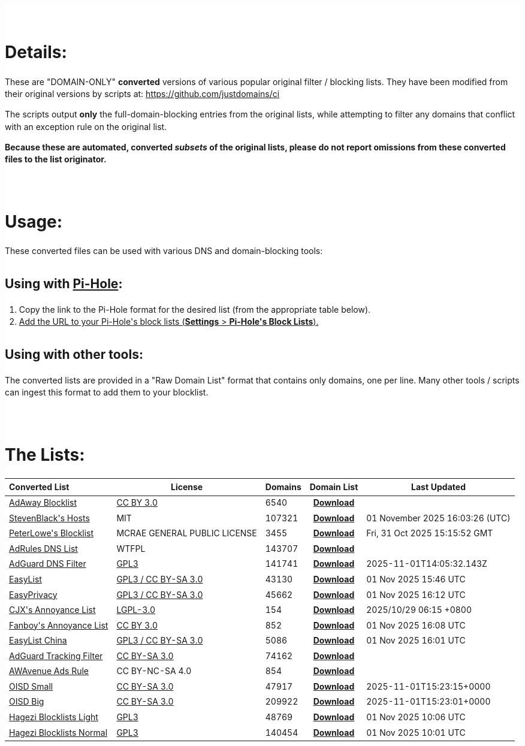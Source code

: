 &nbsp;

# Details:
These are "DOMAIN-ONLY" **converted** versions of various popular original filter / blocking lists.
They have been modified from their original versions by scripts at: https://github.com/justdomains/ci

The scripts output **only** the full-domain-blocking entries from the original lists, while attempting to filter any domains that conflict with an exception rule on the original list.

**Because these are automated, converted _subsets_ of the original lists, please do not report omissions from these converted files to the list originator.**

&nbsp;

# Usage:
These converted files can be used with various DNS and domain-blocking tools:

## Using with [Pi-Hole](https://pi-hole.net/):
1. Copy the link to the Pi-Hole format for the desired list (from the appropriate table below).
2. [Add the URL to your Pi-Hole's block lists (**Settings** > **Pi-Hole's Block Lists**).](https://github.com/pi-hole/pi-hole/wiki/Customising-Sources-for-Ad-Lists)

## Using with other tools:
The converted lists are provided in a "Raw Domain List" format that contains only domains, one per line. Many other tools / scripts can ingest this format to add them to your blocklist.

&nbsp;

# The Lists:

| Converted List | License | Domains | Domain List | Last Updated |
:- | - | - | :-: | - |
| [AdAway Blocklist](#adaway-blocklist-domains-only) | [CC BY 3.0](https://github.com/AdAway/AdAway/blob/master/LICENSE) | 6540 | [**Download**](https://mili-tan.github.io/justdomains/lists/adaway.list) |  |
| [StevenBlack's Hosts](#stevenblacks-hosts-domains-only) | MIT | 107321 | [**Download**](https://mili-tan.github.io/justdomains/lists/stevenblack.list) | 01 November 2025 16:03:26 (UTC) |
| [PeterLowe's Blocklist](#peterlowes-blocklist-domains-only) | MCRAE GENERAL PUBLIC LICENSE | 3455 | [**Download**](https://mili-tan.github.io/justdomains/lists/yoyo.list) |   Fri, 31 Oct 2025 15:15:52 GMT |
| [AdRules DNS List](#adrules-dns-list-domains-only) | WTFPL | 143707 | [**Download**](https://mili-tan.github.io/justdomains/lists/adrules.list) |  |
| [AdGuard DNS Filter](#adguard-dns-filter-domains-only) | [GPL3](https://github.com/AdguardTeam/AdguardSDNSFilter/blob/master/LICENSE) | 141741 | [**Download**](https://mili-tan.github.io/justdomains/lists/adguarddns.list) | 2025-11-01T14:05:32.143Z |
| [EasyList](#easylist-domains-only) | [GPL3 / CC BY-SA 3.0](https://easylist.to/pages/licence.html) | 43130 | [**Download**](https://mili-tan.github.io/justdomains/lists/easylist.list) | 01 Nov 2025 15:46 UTC |
| [EasyPrivacy](#easyprivacy-domains-only) | [GPL3 / CC BY-SA 3.0](https://easylist.to/pages/licence.html) | 45662 | [**Download**](https://mili-tan.github.io/justdomains/lists/easyprivacy.list) | 01 Nov 2025 16:12 UTC |
| [CJX's Annoyance List](#cjxs-annoyance-list-domains-only) | [LGPL-3.0](https://github.com/cjx82630/cjxlist/blob/master/LICENSE) | 154 | [**Download**](https://mili-tan.github.io/justdomains/lists/cjx-annoyance.list) | 2025/10/29 06:15 +0800 |
| [Fanboy's Annoyance List](#fanboys-annoyance-list-domains-only) | [CC BY 3.0](https://easylist.to/pages/licence.html) | 852 | [**Download**](https://mili-tan.github.io/justdomains/lists/fanboy-annoyance.list) | 01 Nov 2025 16:08 UTC |
| [EasyList China](#easylist-china-domains-only) | [GPL3 / CC BY-SA 3.0](https://easylist.to/pages/licence.html) | 5086 | [**Download**](https://mili-tan.github.io/justdomains/lists/easylistchina.list) | 01 Nov 2025 16:01 UTC |
| [AdGuard Tracking Filter](#adguard-tracking-filter-domains-only) | [CC BY-SA 3.0](https://github.com/AdguardTeam/AdguardFilters/blob/master/LICENSE) | 74162 | [**Download**](https://mili-tan.github.io/justdomains/lists/adguard-tracking.list) |  |
| [AWAvenue Ads Rule](#awavenue-ads-rule-domains-only) | CC BY-NC-SA 4.0 | 854 | [**Download**](https://mili-tan.github.io/justdomains/lists/awavenue.list) |  |
| [OISD Small](#oisd-small-domains-only) | [CC BY-SA 3.0](https://github.com/sjhgvr/oisd/blob/main/LICENSE) | 47917 | [**Download**](https://mili-tan.github.io/justdomains/lists/oisdsmall.list) | 2025-11-01T15:23:15+0000 |
| [OISD Big](#oisd-big-domains-only) | [CC BY-SA 3.0](https://github.com/sjhgvr/oisd/blob/main/LICENSE) | 209922 | [**Download**](https://mili-tan.github.io/justdomains/lists/oisdbig.list) | 2025-11-01T15:23:01+0000 |
| [Hagezi Blocklists Light](#hagezi-blocklists-light-domains-only) | [GPL3](https://github.com/hagezi/dns-blocklists/blob/main/LICENSE) | 48769 | [**Download**](https://mili-tan.github.io/justdomains/lists/hagezi.list) | 01 Nov 2025 10:06 UTC |
| [Hagezi Blocklists Normal](#hagezi-blocklists-normal-domains-only) | [GPL3](https://github.com/hagezi/dns-blocklists/blob/main/LICENSE) | 140454 | [**Download**](https://mili-tan.github.io/justdomains/lists/hagezi-normal.list) | 01 Nov 2025 10:01 UTC |